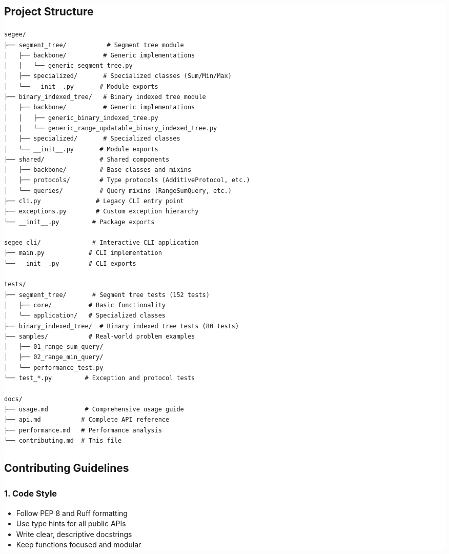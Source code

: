 ## Project Structure

```
segee/
├── segment_tree/           # Segment tree module
│   ├── backbone/          # Generic implementations
│   │   └── generic_segment_tree.py
│   ├── specialized/       # Specialized classes (Sum/Min/Max)
│   └── __init__.py       # Module exports
├── binary_indexed_tree/   # Binary indexed tree module
│   ├── backbone/          # Generic implementations
│   │   ├── generic_binary_indexed_tree.py
│   │   └── generic_range_updatable_binary_indexed_tree.py
│   ├── specialized/       # Specialized classes
│   └── __init__.py       # Module exports
├── shared/               # Shared components
│   ├── backbone/         # Base classes and mixins
│   ├── protocols/        # Type protocols (AdditiveProtocol, etc.)
│   └── queries/          # Query mixins (RangeSumQuery, etc.)
├── cli.py               # Legacy CLI entry point
├── exceptions.py        # Custom exception hierarchy
└── __init__.py         # Package exports

segee_cli/              # Interactive CLI application
├── main.py            # CLI implementation
└── __init__.py        # CLI exports

tests/
├── segment_tree/       # Segment tree tests (152 tests)
│   ├── core/          # Basic functionality
│   └── application/   # Specialized classes
├── binary_indexed_tree/  # Binary indexed tree tests (80 tests)
├── samples/           # Real-world problem examples
│   ├── 01_range_sum_query/
│   ├── 02_range_min_query/
│   └── performance_test.py
└── test_*.py         # Exception and protocol tests

docs/
├── usage.md          # Comprehensive usage guide
├── api.md           # Complete API reference
├── performance.md   # Performance analysis
└── contributing.md  # This file
```

## Contributing Guidelines

### 1. Code Style
- Follow PEP 8 and Ruff formatting
- Use type hints for all public APIs
- Write clear, descriptive docstrings
- Keep functions focused and modular

